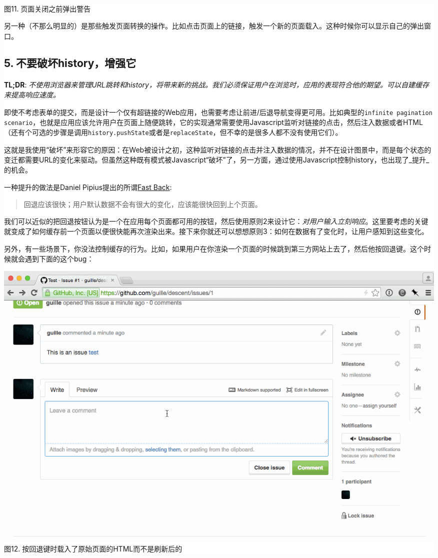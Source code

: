 图11. 页面关闭之前弹出警告

另一种（不那么明显的）是那些触发页面转换的操作。比如点击页面上的链接，触发一个新的页面载入。这种时候你可以显示自己的弹出窗口。

## 5. 不要破坏history，增强它<a name="dont-break-history-enhance-it"></a>

**TL;DR**: _不使用浏览器来管理URL跳转和history，将带来新的挑战。我们必须保证用户在浏览时，应用的表现符合他的期望。可以自建缓存来提高响应速度。_

即使不考虑表单的提交，而是设计一个仅有超链接的Web应用，也需要考虑让前进/后退导航变得更可用。比如典型的`infinite pagination scenario`，也就是应用应该允许用户在页面上随便跳转，它的实现通常需要使用Javascript监听对链接的点击，然后注入数据或者HTML（还有个可选的步骤是调用`history.pushState`或者是`replaceState`，但不幸的是很多人都不没有使用它们）。

这就是我使用“破坏”来形容它的原因：在Web被设计之初，这种监听对链接的点击并注入数据的情况，并不在设计图景中，而是每个状态的变迁都需要URL的变化来驱动。但虽然这种既有模式被Javascript“破坏”了，另一方面，通过使用Javascript控制history，也出现了_提升_的机会。

一种提升的做法是Daniel Pipius提出的所谓[Fast Back][50]:

   [50]: https://medium.com/joys-of-javascript/beyond-pushstate-building-single-page-applications-4353246f4480

> 回退应该很快；用户默认数据不会有很大的变化，应该能很快回到上个页面。

我们可以近似的把回退按钮认为是一个在应用每个页面都可用的按钮，然后使用原则2来设计它：_对用户输入立刻响应_。这里要考虑的关键就变成了如何缓存前一个页面以便很快能再次渲染出来。接下来你就还可以想想原则3：如何在数据有了变化时，让用户感知到这些变化。

另外，有一些场景下，你没法控制缓存的行为。比如，如果用户在你渲染一个页面的时候跳到第三方网站上去了，然后他按回退键。这个时候就会遇到下面的这个bug：

![Pressing back incorrectly loads the initial HTML from the pageload](/downloads/images/2014_11/back_button_bug.gif "Back Button Bug")
图12. 按回退键时载入了原始页面的HTML而不是刷新后的


   [3]: http://nodejs.org/
   [4]: https://tessel.io/
   [5]: http://web.stanford.edu/class/cs101/
   [14]: http://rescomp.stanford.edu/~cheshire/rants/Latency.html
   [16]: http://modernweb.com/2014/03/10/is-jquery-too-big-for-mobile/
   [17]: http://chimera.labs.oreilly.com/books/1230000000545/ch02.html#thats_four_rou
   [18]: https://docs.google.com/presentation/d/1MtDBNTH1g7CZzhwlJ1raEJagA8qM3uoV7ta6i66bO2M/present#slide=id.g3eb97ca8f_10
   [20]: http://www.feedthebot.com/pagespeed/prioritize-visible-content.html
   [21]: http://danlec.com/blog/stackoverflow-in-4096-bytes
   [22]: http://www.chromium.org/spdy/link-headers-and-server-hint
   [23]: https://cldup.com/NeV5qFDaVR.png (StackOverflow clone in 4096 bytes)
   [24]: http://1997.webhistory.org/www.lists/www-talk.1993q1/0260.html
   [27]: https://gist.github.com/guille/3e1b2d7529009370b986
   [28]: http://en.wikipedia.org/wiki/Google#mediaviewer/File:Google1998.png
   [29]: http://googleblog.blogspot.com/2004/12/ive-got-suggestion.html
   [30]: http://www.adaptivepath.com/ideas/ajax-new-approach-web-applications/
   [32]: http://googleblog.blogspot.com/2010/09/search-now-faster-than-speed-of-type.html
   [34]: http://www.marco.org/2010/11/11/my-default-png-dilemma
   [36]: https://developer.mozilla.org/en-US/docs/Using_files_from_web_applications
   [38]: http://www.nytimes.com/2012/08/19/opinion/sunday/why-waiting-in-line-is-torture.html
   [39]: http://www.nngroup.com/articles/response-times-3-important-limits/
   [47]: http://jakearchibald.com/2014/using-serviceworker-today/
   [55]: https://developer.mozilla.org/en-US/docs/Web/Guide/User_experience/Using_the_Page_Visibility_API
   [56]: http://socket.io/
   [57]: http://facebook.github.io/react/
   [58]: http://gaearon.github.io/react-hot-loader/
   [60]: https://medium.com/@cihadturhan/a-ux-idea-i-know-where-you-are-aiming-3e00d152afb2